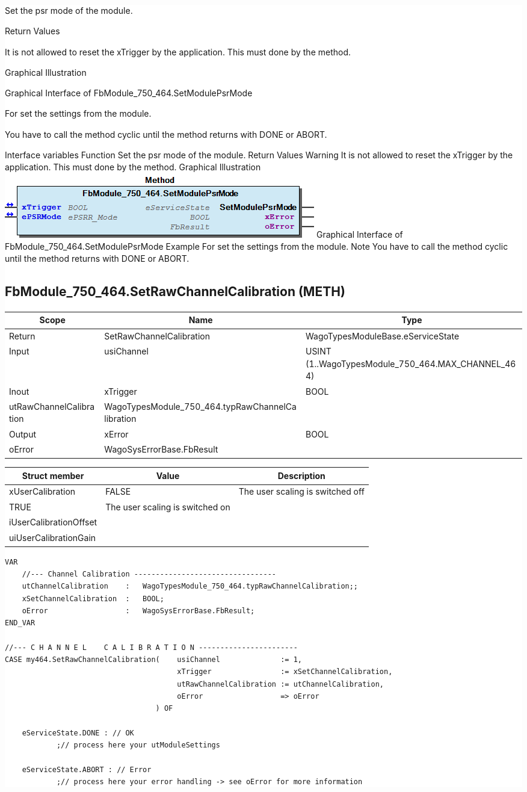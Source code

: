 Set the psr mode of the module.

Return Values

It is not allowed to reset the xTrigger by the application. This must done by the method.

Graphical Illustration

Graphical Interface of FbModule_750_464.SetModulePsrMode

For set the settings from the module.

You have to call the method cyclic until the method returns with DONE or ABORT.

Interface variables Function Set the psr mode of the module. Return Values Warning It is not allowed to reset the xTrigger by the application. This must done by the method. Graphical Illustration ![Image](images/wagosysmodule_750_464_d96057e0.png) Graphical Interface of FbModule_750_464.SetModulePsrMode Example For set the settings from the module. Note You have to call the method cyclic until the method returns with DONE or ABORT.

## FbModule_750_464.SetRawChannelCalibration (METH)


| Scope | Name | Type |
| --- | --- | --- |
| Return | SetRawChannelCalibration | WagoTypesModuleBase.eServiceState |
| Input | usiChannel | USINT (1..WagoTypesModule_750_464.MAX_CHANNEL_464) |
| Inout | xTrigger | BOOL |
| utRawChannelCalibration | WagoTypesModule_750_464.typRawChannelCalibration |
| Output | xError | BOOL |
| oError | WagoSysErrorBase.FbResult |

| Struct member | Value | Description |
| --- | --- | --- |
| xUserCalibration | FALSE | The user scaling is switched off |
| TRUE | The user scaling is switched on |
| iUserCalibrationOffset |  |
| uiUserCalibrationGain |  |

```
VAR
    //--- Channel Calibration ---------------------------------
    utChannelCalibration    :   WagoTypesModule_750_464.typRawChannelCalibration;;
    xSetChannelCalibration  :   BOOL;
    oError                  :   WagoSysErrorBase.FbResult;
END_VAR

//--- C H A N N E L    C A L I B R A T I O N -----------------------
CASE my464.SetRawChannelCalibration(    usiChannel              := 1,
                                        xTrigger                := xSetChannelCalibration,
                                        utRawChannelCalibration := utChannelCalibration,
                                        oError                  => oError
                                   ) OF

    eServiceState.DONE : // OK
            ;// process here your utModuleSettings

    eServiceState.ABORT : // Error
            ;// process here your error handling -> see oError for more information
```